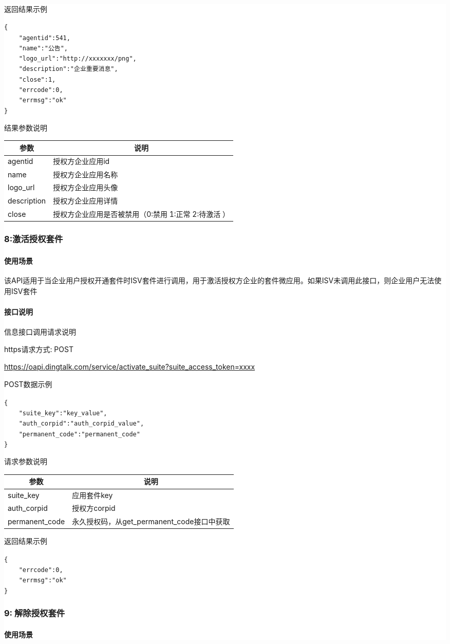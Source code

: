 返回结果示例

```
{
	"agentid":541,
	"name":"公告",	
	"logo_url":"http://xxxxxxx/png",
	"description":"企业重要消息",
	"close":1,
	"errcode":0,
	"errmsg":"ok"
}
```

结果参数说明

参数			| 说明
-------		| -------------
agentid		| 授权方企业应用id
name		| 授权方企业应用名称
logo_url	| 授权方企业应用头像
description	| 授权方企业应用详情
close		| 授权方企业应用是否被禁用（0:禁用  1:正常  2:待激活 ）

### 8:激活授权套件
#### 使用场景
该API适用于当企业用户授权开通套件时ISV套件进行调用，用于激活授权方企业的套件微应用。如果ISV未调用此接口，则企业用户无法使用ISV套件
#### 接口说明
信息接口调用请求说明

https请求方式: POST

https://oapi.dingtalk.com/service/activate_suite?suite_access_token=xxxx

POST数据示例

```
{
	"suite_key":"key_value",
	"auth_corpid":"auth_corpid_value",
	"permanent_code":"permanent_code"
}
```

请求参数说明

参数				| 说明
-------			| -------------
suite_key		| 应用套件key
auth_corpid		| 授权方corpid
permanent_code	| 永久授权码，从get_permanent_code接口中获取

返回结果示例

```
{
	"errcode":0,
	"errmsg":"ok"
}
```
### 9: 解除授权套件
#### 使用场景
